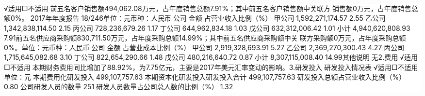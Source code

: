 √适用□不适用
前五名客户销售额494,062.08万元，占年度销售总额7.91%；其中前五名客户销售额中关联方
销售额0万元，占年度销售总额0%。
2017年年度报告
18/246单位：元币种：人民币
公司
金额
占营业收入比例（%）
甲公司
1,592,271,174.57
2.55
乙公司
1,342,838,114.50
2.15
丙公司
728,236,679.26
1.17
丁公司
644,962,834.18
1.03
戊公司
632,312,006.42
1.01
小计
4,940,620,808.93
7.91前五名供应商采购额830,711.50万元，占年度采购总额14.99%；其中前五名供应商采购额中关
联方采购额0万元，占年度采购总额0%。单位：元币种：人民币
公司
金额
占营业成本比例（%）
甲公司
2,919,328,693.91
5.27
乙公司
2,369,270,300.43
4.27
丙公司
1,715,645,082.68
3.10
丁公司
822,654,290.66
1.48
戊公司
480,216,640.72
0.87
小计
8,307,115,008.40
14.99其他说明
无2.费用
√适用□不适用
本期财务费用同比增加了88.92%，为7.75亿元，主要是2017年美元汇率变动的影响。3.研发投入
研发投入情况表
√适用□不适用
单位：元
本期费用化研发投入
499,107,757.63
本期资本化研发投入研发投入合计
499,107,757.63
研发投入总额占营业收入比例（%）
0.80
公司研发人员的数量
251
研发人员数量占公司总人数的比例（%）
1.32